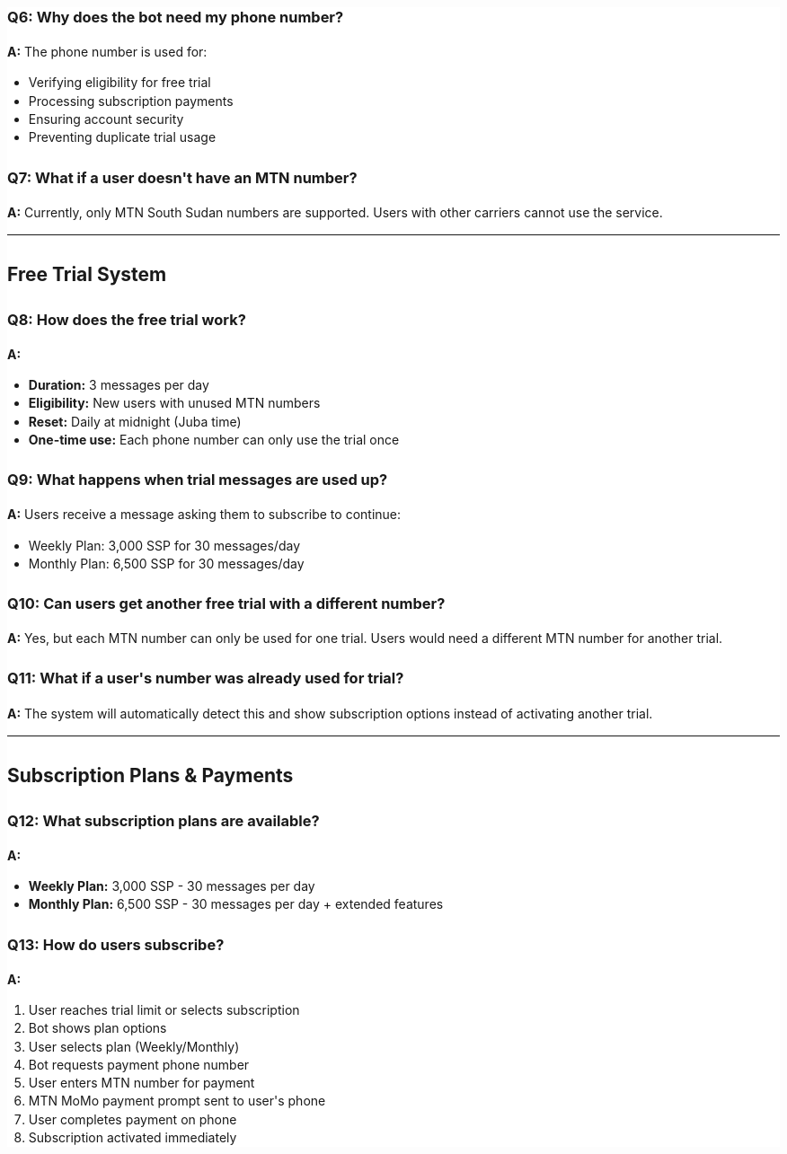 ### Q6: Why does the bot need my phone number?
**A:** The phone number is used for:
- Verifying eligibility for free trial
- Processing subscription payments
- Ensuring account security
- Preventing duplicate trial usage

### Q7: What if a user doesn't have an MTN number?
**A:** Currently, only MTN South Sudan numbers are supported. Users with other carriers cannot use the service.

---

## Free Trial System

### Q8: How does the free trial work?
**A:** 
- **Duration:** 3 messages per day
- **Eligibility:** New users with unused MTN numbers
- **Reset:** Daily at midnight (Juba time)
- **One-time use:** Each phone number can only use the trial once

### Q9: What happens when trial messages are used up?
**A:** Users receive a message asking them to subscribe to continue:
- Weekly Plan: 3,000 SSP for 30 messages/day
- Monthly Plan: 6,500 SSP for 30 messages/day

### Q10: Can users get another free trial with a different number?
**A:** Yes, but each MTN number can only be used for one trial. Users would need a different MTN number for another trial.

### Q11: What if a user's number was already used for trial?
**A:** The system will automatically detect this and show subscription options instead of activating another trial.

---

## Subscription Plans & Payments

### Q12: What subscription plans are available?
**A:** 
- **Weekly Plan:** 3,000 SSP - 30 messages per day
- **Monthly Plan:** 6,500 SSP - 30 messages per day + extended features

### Q13: How do users subscribe?
**A:** 
1. User reaches trial limit or selects subscription
2. Bot shows plan options
3. User selects plan (Weekly/Monthly)
4. Bot requests payment phone number
5. User enters MTN number for payment
6. MTN MoMo payment prompt sent to user's phone
7. User completes payment on phone
8. Subscription activated immediately
